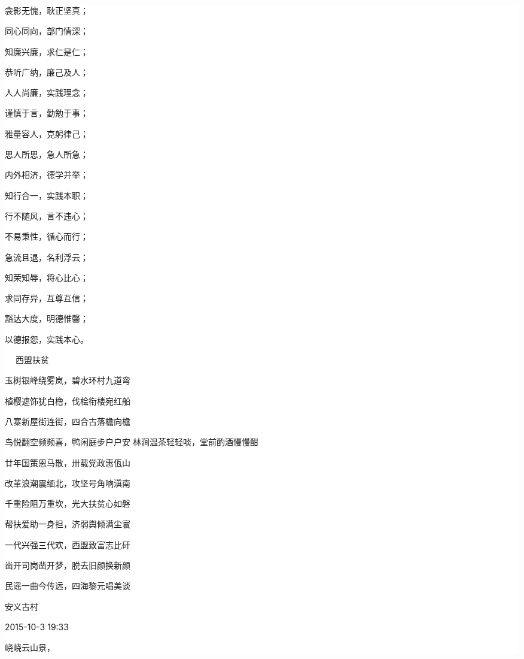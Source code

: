 衾影无愧，耿正坚真；

同心同向，部门情深；

知廉兴廉，求仁是仁；

恭听广纳，廉己及人；

人人尚廉，实践理念；

谨慎于言，勤勉于事；

雅量容人，克躬律己；

思人所思，急人所急；

内外相济，德学并举；

知行合一，实践本职；

行不随风，言不违心；

不易秉性，循心而行；

急流且退，名利浮云；

知荣知辱，将心比心；

求同存异，互尊互信；

豁达大度，明德惟馨；

以德报怨，实践本心。

 
西盟扶贫

玉树银峰绕雾岚，碧水环村九道弯

植樱遮饰犹白橹，伐桧衔楼宛红船

八寨新屋街连街，四合古落檐向檐

鸟悦翻空频频喜，鸭闲庭步户户安
林涧温茶轻轻啖，堂前酌酒慢慢酣

廿年国策恩马散，卅载党政惠佤山

改革浪潮震缅北，攻坚号角响滇南

千重险阻万重坎，光大扶贫心如磐

帮扶爱助一身担，济弱舆倾满尘寰

一代兴强三代欢，西盟致富志比矸

凿开司岗凿开梦，脱去旧颜换新颜

民谣一曲今传远，四海黎元唱美谈


安义古村

2015-10-3 19:33

峣峣云山景，
